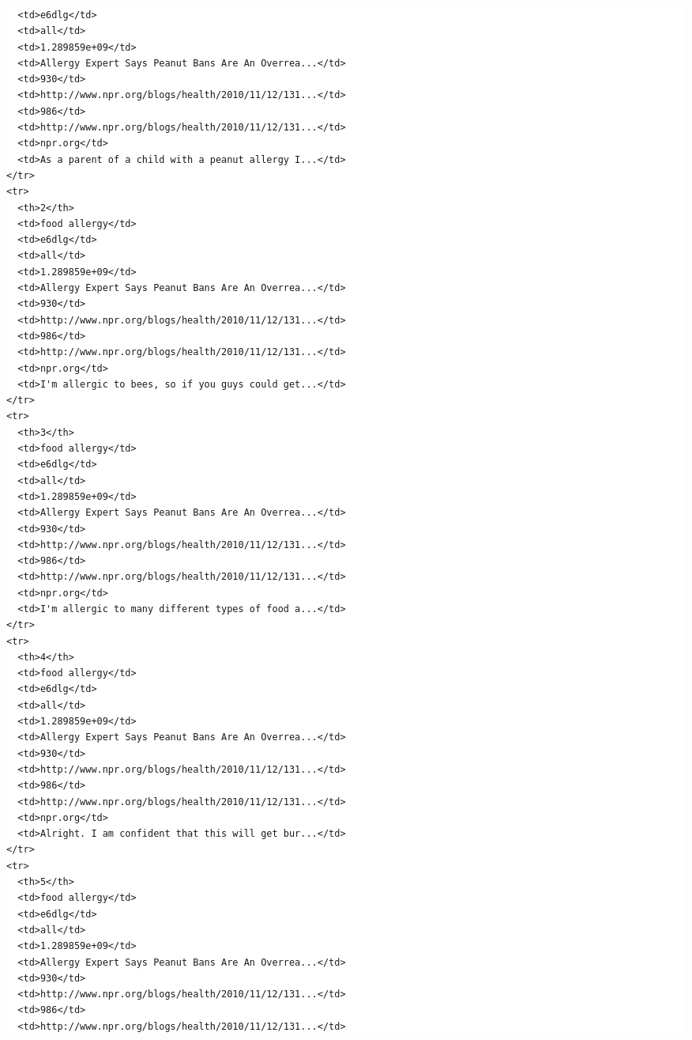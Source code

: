       <td>e6dlg</td>
      <td>all</td>
      <td>1.289859e+09</td>
      <td>Allergy Expert Says Peanut Bans Are An Overrea...</td>
      <td>930</td>
      <td>http://www.npr.org/blogs/health/2010/11/12/131...</td>
      <td>986</td>
      <td>http://www.npr.org/blogs/health/2010/11/12/131...</td>
      <td>npr.org</td>
      <td>As a parent of a child with a peanut allergy I...</td>
    </tr>
    <tr>
      <th>2</th>
      <td>food allergy</td>
      <td>e6dlg</td>
      <td>all</td>
      <td>1.289859e+09</td>
      <td>Allergy Expert Says Peanut Bans Are An Overrea...</td>
      <td>930</td>
      <td>http://www.npr.org/blogs/health/2010/11/12/131...</td>
      <td>986</td>
      <td>http://www.npr.org/blogs/health/2010/11/12/131...</td>
      <td>npr.org</td>
      <td>I'm allergic to bees, so if you guys could get...</td>
    </tr>
    <tr>
      <th>3</th>
      <td>food allergy</td>
      <td>e6dlg</td>
      <td>all</td>
      <td>1.289859e+09</td>
      <td>Allergy Expert Says Peanut Bans Are An Overrea...</td>
      <td>930</td>
      <td>http://www.npr.org/blogs/health/2010/11/12/131...</td>
      <td>986</td>
      <td>http://www.npr.org/blogs/health/2010/11/12/131...</td>
      <td>npr.org</td>
      <td>I'm allergic to many different types of food a...</td>
    </tr>
    <tr>
      <th>4</th>
      <td>food allergy</td>
      <td>e6dlg</td>
      <td>all</td>
      <td>1.289859e+09</td>
      <td>Allergy Expert Says Peanut Bans Are An Overrea...</td>
      <td>930</td>
      <td>http://www.npr.org/blogs/health/2010/11/12/131...</td>
      <td>986</td>
      <td>http://www.npr.org/blogs/health/2010/11/12/131...</td>
      <td>npr.org</td>
      <td>Alright. I am confident that this will get bur...</td>
    </tr>
    <tr>
      <th>5</th>
      <td>food allergy</td>
      <td>e6dlg</td>
      <td>all</td>
      <td>1.289859e+09</td>
      <td>Allergy Expert Says Peanut Bans Are An Overrea...</td>
      <td>930</td>
      <td>http://www.npr.org/blogs/health/2010/11/12/131...</td>
      <td>986</td>
      <td>http://www.npr.org/blogs/health/2010/11/12/131...</td>